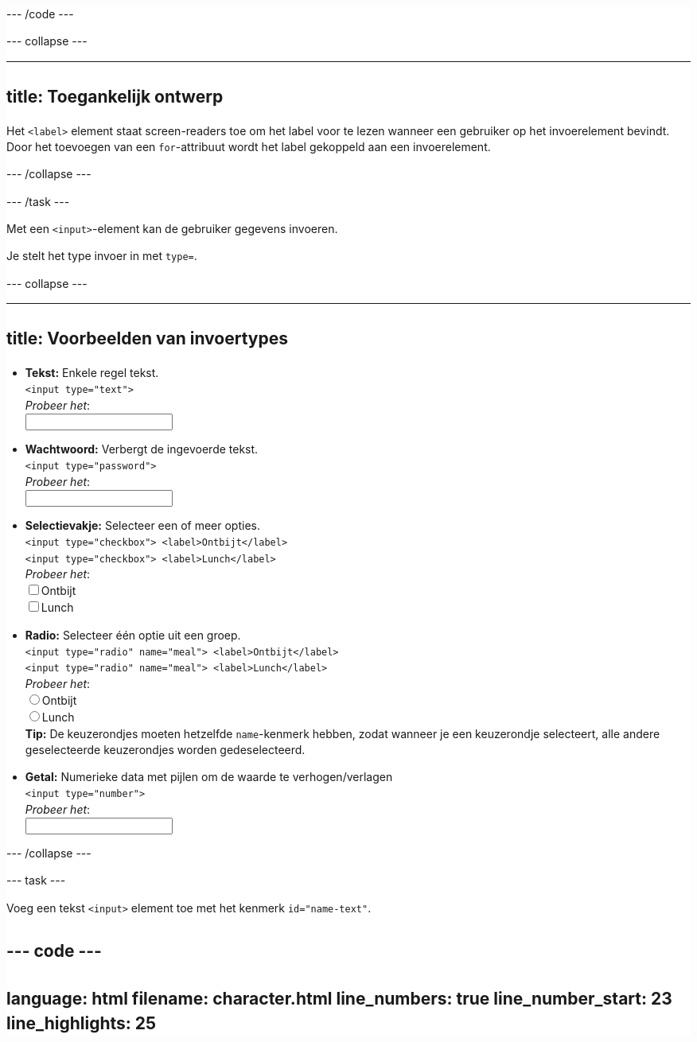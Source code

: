 \--- /code ---

\--- collapse ---

---

## title: Toegankelijk ontwerp

Het `<label>` element staat screen-readers toe om het label voor te lezen wanneer een gebruiker op het invoerelement bevindt.
Door het toevoegen van een `for`-attribuut wordt het label gekoppeld aan een invoerelement.

\--- /collapse ---

\--- /task ---

Met een `<input>`-element kan de gebruiker gegevens invoeren.

Je stelt het type invoer in met `type=`.

\--- collapse ---

---

## title: Voorbeelden van invoertypes

- **Tekst:** Enkele regel tekst. <br>`<input type="text">` <br>_Probeer het_: <br><input type="text">

- **Wachtwoord:** Verbergt de ingevoerde tekst. <br>`<input type="password">` <br>_Probeer het_: <br><input type="password">

- **Selectievakje:** Selecteer een of meer opties. <br>`<input type="checkbox"> <label>Ontbijt</label>` <br>`<input type="checkbox"> <label>Lunch</label>` <br>_Probeer het_: <br><input type="checkbox"><label>Ontbijt</label> <br><input type="checkbox"><label>Lunch</label>

- **Radio:** Selecteer één optie uit een groep. <br>`<input type="radio" name="meal"> <label>Ontbijt</label> ` <br>`<input type="radio" name="meal"> <label>Lunch</label>` <br>_Probeer het_: <br><input type="radio" name="meal"><label>Ontbijt</label> <br><input type="radio" name="meal"><label>Lunch</label> <br>**Tip:** De keuzerondjes moeten hetzelfde `name`-kenmerk hebben, zodat wanneer je een keuzerondje selecteert, alle andere geselecteerde keuzerondjes worden gedeselecteerd.

- **Getal:** Numerieke data met pijlen om de waarde te verhogen/verlagen <br>`<input type="number">` <br>_Probeer het_: <br><input type="number">

\--- /collapse ---

\--- task ---

Voeg een tekst `<input>` element toe met het kenmerk `id="name-text"`.

## --- code ---

language: html
filename: character.html
line_numbers: true
line_number_start: 23
line_highlights: 25
--------------------------------------------------------
